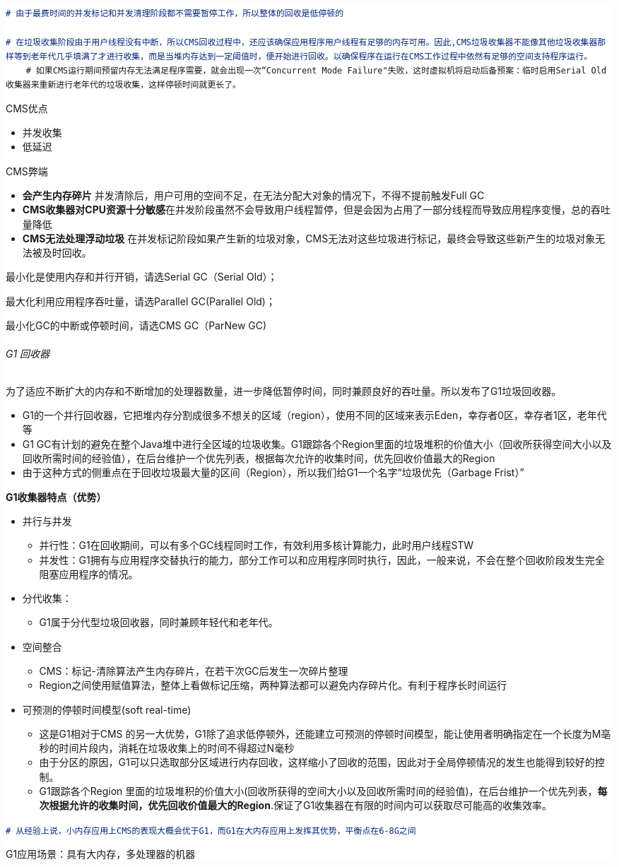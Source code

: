 ```markdown
# 由于最费时间的并发标记和并发清理阶段都不需要暂停工作，所以整体的回收是低停顿的

# 在垃圾收集阶段由于用户线程没有中断，所以CMS回收过程中，还应该确保应用程序用户线程有足够的内存可用。因此,CMS垃圾收集器不能像其他垃圾收集器那样等到老年代几乎填满了才进行收集，而是当堆内存达到一定阈值时，便开始进行回收。以确保程序在运行在CMS工作过程中依然有足够的空间支持程序运行。 
	# 如果CMS运行期间预留内存无法满足程序需要，就会出现一次“Concurrent Mode Failure"失败，这时虚拟机将启动后备预案：临时启用Serial Old收集器来重新进行老年代的垃圾收集，这样停顿时间就更长了。	
```

CMS优点

- 并发收集
- 低延迟

CMS弊端

- **会产生内存碎片** 并发清除后，用户可用的空间不足，在无法分配大对象的情况下，不得不提前触发Full GC
- **CMS收集器对CPU资源十分敏感**在并发阶段虽然不会导致用户线程暂停，但是会因为占用了一部分线程而导致应用程序变慢，总的吞吐量降低
- **CMS无法处理浮动垃圾** 在并发标记阶段如果产生新的垃圾对象，CMS无法对这些垃圾进行标记，最终会导致这些新产生的垃圾对象无法被及时回收。

最小化是使用内存和并行开销，请选Serial GC（Serial Old）；

最大化利用应用程序吞吐量，请选Parallel GC(Parallel Old)；

最小化GC的中断或停顿时间，请选CMS GC（ParNew GC)

###### G1 回收器

为了适应不断扩大的内存和不断增加的处理器数量，进一步降低暂停时间，同时兼顾良好的吞吐量。所以发布了G1垃圾回收器。

- G1的一个并行回收器，它把堆内存分割成很多不想关的区域（region），使用不同的区域来表示Eden，幸存者0区，幸存者1区，老年代等
- G1 GC有计划的避免在整个Java堆中进行全区域的垃圾收集。G1跟踪各个Region里面的垃圾堆积的价值大小（回收所获得空间大小以及回收所需时间的经验值），在后台维护一个优先列表，根据每次允许的收集时间，优先回收价值最大的Region
- 由于这种方式的侧重点在于回收垃圾最大量的区间（Region），所以我们给G1一个名字“垃圾优先（Garbage Frist）”

**G1收集器特点（优势）**

- 并行与并发
  - 并行性：G1在回收期间，可以有多个GC线程同时工作，有效利用多核计算能力，此时用户线程STW
  - 并发性：G1拥有与应用程序交替执行的能力，部分工作可以和应用程序同时执行，因此，一般来说，不会在整个回收阶段发生完全阻塞应用程序的情况。
- 分代收集：
  - G1属于分代型垃圾回收器，同时兼顾年轻代和老年代。
- 空间整合
  - CMS：标记-清除算法产生内存碎片，在若干次GC后发生一次碎片整理
  - Region之间使用赋值算法，整体上看做标记压缩，两种算法都可以避免内存碎片化。有利于程序长时间运行

- 可预测的停顿时间模型(soft real-time)
  - 这是G1相对于CMS 的另一大优势，G1除了追求低停顿外，还能建立可预测的停顿时间模型，能让使用者明确指定在一个长度为M亳秒的时间片段内，消耗在垃圾收集上的时间不得超过N毫秒
  - 由于分区的原因，G1可以只选取部分区域进行内存回收，这样缩小了回收的范围，因此对于全局停顿情况的发生也能得到较好的控制。
  - G1跟踪各个Region 里面的垃圾堆积的价值大小(回收所获得的空间大小以及回收所需时间的经验值)，在后台维护一个优先列表，**每次根据允许的收集时间，优先回收价值最大的Region**.保证了G1收集器在有限的时间内可以获取尽可能高的收集效率。

```markdown
# 从经验上说，小内存应用上CMS的表现大概会优于G1，而G1在大内存应用上发挥其优势，平衡点在6-8G之间
```

G1应用场景：具有大内存，多处理器的机器

